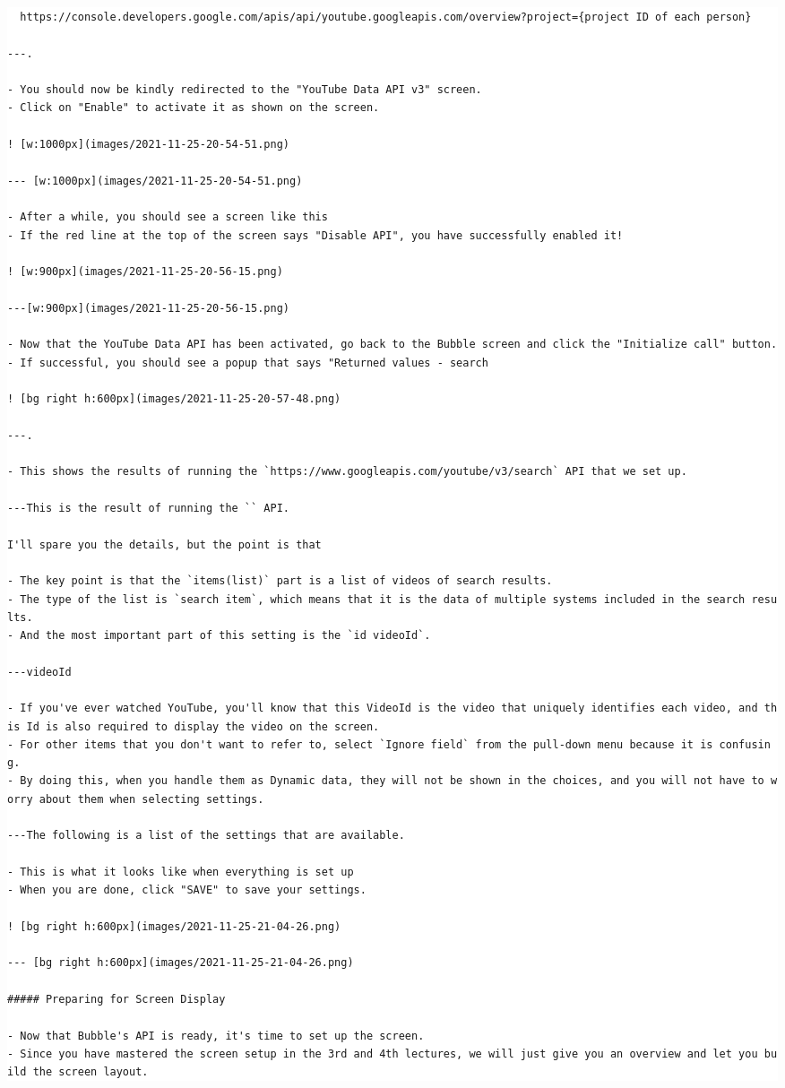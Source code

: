 ````
  https://console.developers.google.com/apis/api/youtube.googleapis.com/overview?project={project ID of each person}

---.

- You should now be kindly redirected to the "YouTube Data API v3" screen.
- Click on "Enable" to activate it as shown on the screen.

! [w:1000px](images/2021-11-25-20-54-51.png)

--- [w:1000px](images/2021-11-25-20-54-51.png)

- After a while, you should see a screen like this
- If the red line at the top of the screen says "Disable API", you have successfully enabled it!

! [w:900px](images/2021-11-25-20-56-15.png)

---[w:900px](images/2021-11-25-20-56-15.png)

- Now that the YouTube Data API has been activated, go back to the Bubble screen and click the "Initialize call" button.
- If successful, you should see a popup that says "Returned values - search

! [bg right h:600px](images/2021-11-25-20-57-48.png)

---.

- This shows the results of running the `https://www.googleapis.com/youtube/v3/search` API that we set up.

---This is the result of running the `` API.

I'll spare you the details, but the point is that

- The key point is that the `items(list)` part is a list of videos of search results.
- The type of the list is `search item`, which means that it is the data of multiple systems included in the search results.
- And the most important part of this setting is the `id videoId`.

---videoId

- If you've ever watched YouTube, you'll know that this VideoId is the video that uniquely identifies each video, and this Id is also required to display the video on the screen.
- For other items that you don't want to refer to, select `Ignore field` from the pull-down menu because it is confusing.
- By doing this, when you handle them as Dynamic data, they will not be shown in the choices, and you will not have to worry about them when selecting settings.

---The following is a list of the settings that are available.

- This is what it looks like when everything is set up
- When you are done, click "SAVE" to save your settings.

! [bg right h:600px](images/2021-11-25-21-04-26.png)

--- [bg right h:600px](images/2021-11-25-21-04-26.png)

##### Preparing for Screen Display

- Now that Bubble's API is ready, it's time to set up the screen.
- Since you have mastered the screen setup in the 3rd and 4th lectures, we will just give you an overview and let you build the screen layout.

````